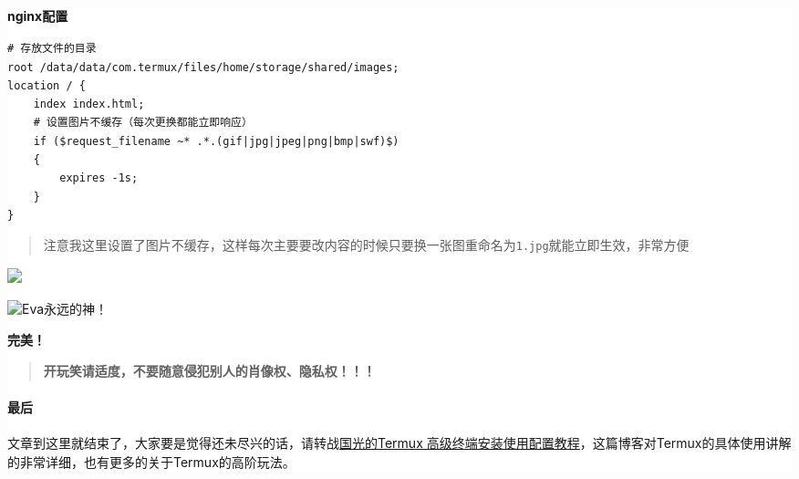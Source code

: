 **nginx配置**
```nginx
# 存放文件的目录
root /data/data/com.termux/files/home/storage/shared/images;
location / {
    index index.html;
    # 设置图片不缓存（每次更换都能立即响应）
    if ($request_filename ~* .*.(gif|jpg|jpeg|png|bmp|swf)$)
    {
    	expires -1s;
    }
}
```

> 注意我这里设置了图片不缓存，这样每次主要要改内容的时候只要换一张图重命名为`1.jpg`就能立即生效，非常方便

![](https://read-1252195440.cos.ap-guangzhou.myqcloud.com/（不止折腾）使用安卓手机搭建Web服务/2b163f51c0cbed7b0e595068eb4510b.jpg)

![Eva永远的神！](https://read-1252195440.cos.ap-guangzhou.myqcloud.com/（不止折腾）使用安卓手机搭建Web服务/823b4a5d38eebae9c5f39d728f520d0.jpg)

**完美！**

> **开玩笑请适度，不要随意侵犯别人的肖像权、隐私权！！！**

#### 最后

文章到这里就结束了，大家要是觉得还未尽兴的话，请转战[国光的Termux 高级终端安装使用配置教程](https://www.sqlsec.com/2018/05/termux.html)，这篇博客对Termux的具体使用讲解的非常详细，也有更多的关于Termux的高阶玩法。